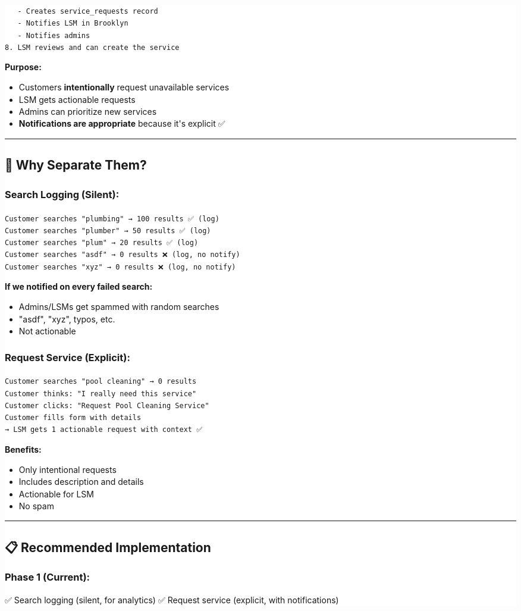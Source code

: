 ```
   - Creates service_requests record
   - Notifies LSM in Brooklyn
   - Notifies admins
8. LSM reviews and can create the service
```

**Purpose:**
- Customers **intentionally** request unavailable services
- LSM gets actionable requests
- Admins can prioritize new services
- **Notifications are appropriate** because it's explicit ✅

---

## 🎯 **Why Separate Them?**

### **Search Logging (Silent):**
```
Customer searches "plumbing" → 100 results ✅ (log)
Customer searches "plumber" → 50 results ✅ (log)
Customer searches "plum" → 20 results ✅ (log)
Customer searches "asdf" → 0 results ❌ (log, no notify)
Customer searches "xyz" → 0 results ❌ (log, no notify)
```

**If we notified on every failed search:**
- Admins/LSMs get spammed with random searches
- "asdf", "xyz", typos, etc.
- Not actionable

### **Request Service (Explicit):**
```
Customer searches "pool cleaning" → 0 results
Customer thinks: "I really need this service"
Customer clicks: "Request Pool Cleaning Service"
Customer fills form with details
→ LSM gets 1 actionable request with context ✅
```

**Benefits:**
- Only intentional requests
- Includes description and details
- Actionable for LSM
- No spam

---

## 📋 **Recommended Implementation**

### **Phase 1 (Current):**
✅ Search logging (silent, for analytics)
✅ Request service (explicit, with notifications)
